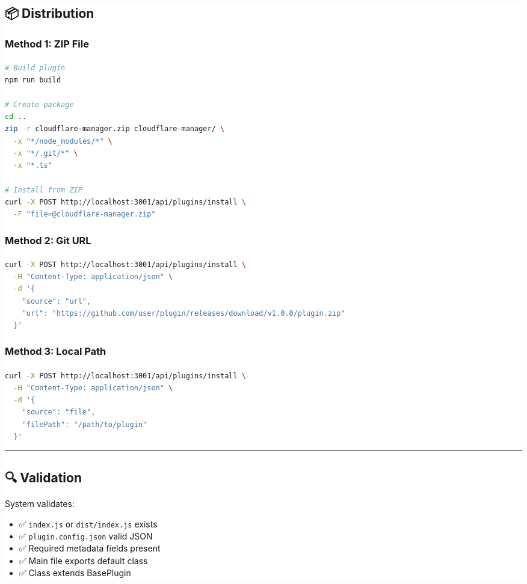 ## 📦 Distribution

### Method 1: ZIP File

```bash
# Build plugin
npm run build

# Create package
cd ..
zip -r cloudflare-manager.zip cloudflare-manager/ \
  -x "*/node_modules/*" \
  -x "*/.git/*" \
  -x "*.ts"

# Install from ZIP
curl -X POST http://localhost:3001/api/plugins/install \
  -F "file=@cloudflare-manager.zip"
```

### Method 2: Git URL

```bash
curl -X POST http://localhost:3001/api/plugins/install \
  -H "Content-Type: application/json" \
  -d '{
    "source": "url",
    "url": "https://github.com/user/plugin/releases/download/v1.0.0/plugin.zip"
  }'
```

### Method 3: Local Path

```bash
curl -X POST http://localhost:3001/api/plugins/install \
  -H "Content-Type: application/json" \
  -d '{
    "source": "file",
    "filePath": "/path/to/plugin"
  }'
```

---

## 🔍 Validation

System validates:
- ✅ `index.js` or `dist/index.js` exists
- ✅ `plugin.config.json` valid JSON
- ✅ Required metadata fields present
- ✅ Main file exports default class
- ✅ Class extends BasePlugin
